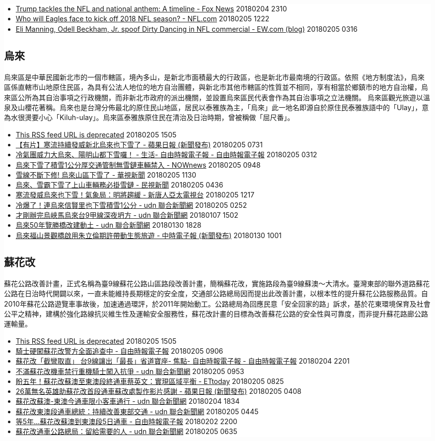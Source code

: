 - [Trump tackles the NFL and national anthem: A timeline - Fox News](http://www.foxnews.com/politics/2018/02/04/trump-tackles-nfl-and-national-anthem-timeline.html "Trump tackles the NFL and national anthem: A timeline - Fox News") 20180204 2310
- [Who will Eagles face to kick off 2018 NFL season? - NFL.com](http://www.nfl.com/news/story/0ap3000000914618/article/who-will-eagles-face-to-kick-off-2018-nfl-season "Who will Eagles face to kick off 2018 NFL season? - NFL.com") 20180205 1222
- [Eli Manning, Odell Beckham, Jr. spoof Dirty Dancing in NFL commercial - EW.com (blog)](http://ew.com/movies/2018/02/04/nfl-dirty-dancing-commercial/ "Eli Manning, Odell Beckham, Jr. spoof Dirty Dancing in NFL commercial - EW.com (blog)") 20180205 0316

## 烏來

烏來區是中華民國新北市的一個市轄區，境內多山，是新北市面積最大的行政區，也是新北市最南境的行政區。依照《地方制度法》，烏來區係直轄市山地原住民區，為具有公法人地位的地方自治團體，與新北市其他市轄區的性質並不相同，享有相當於鄉鎮市的地方自治權，烏來區公所為其自治事項之行政機關，而非新北市政府的派出機關，並設置烏來區民代表會作為其自治事項之立法機關。
烏來區觀光旅遊以溫泉及山櫻花著稱。烏來也是台灣分佈最北的原住民山地區，居民以泰雅族為主，「烏來」此一地名即源自於原住民泰雅族語中的「Ulay」，意為水很燙要小心「Kiluh-ulay」。烏來區泰雅族原住民在清治及日治時期，曾被稱做「屈尺番」。
- [This RSS feed URL is deprecated](0 "This RSS feed URL is deprecated") 20180205 1505
- [【有片】寒流持續發威新北烏來也下雪了 - 蘋果日報 (新聞發布)](https://tw.appledaily.com/new/realtime/20180205/1292225/ "【有片】寒流持續發威新北烏來也下雪了 - 蘋果日報 (新聞發布)") 20180205 0731
- [冷氣團威力大烏來、陽明山都下雪囉！ - 生活- 自由時報電子報 - 自由時報電子報](http://news.ltn.com.tw/news/life/breakingnews/2332764 "冷氣團威力大烏來、陽明山都下雪囉！ - 生活- 自由時報電子報 - 自由時報電子報") 20180205 0312
- [烏來下雪了積雪1公分厚交通管制無雪鏈車輛禁入 - NOWnews](https://www.nownews.com/news/20180205/2696771 "烏來下雪了積雪1公分厚交通管制無雪鏈車輛禁入 - NOWnews") 20180205 0948
- [雪線不斷下修! 烏來山區下雪了 - 華視新聞](http://news.cts.com.tw/cts/life/201802/201802051912356.html "雪線不斷下修! 烏來山區下雪了 - 華視新聞") 20180205 1130
- [烏來、雪霸下雪了上山車輛務必掛雪鏈 - 民視新聞](https://news.ftv.com.tw/news/detail/2018205W0003 "烏來、雪霸下雪了上山車輛務必掛雪鏈 - 民視新聞") 20180205 0436
- [寒流發威烏來也下雪！氣象局：明將趨緩 - 新唐人亞太電視台](http://www.ntdtv.com.tw/b5/20180205/video/215029.html?%E5%AF%92%E6%B5%81%E7%99%BC%E5%A8%81%E7%83%8F%E4%BE%86%E4%B9%9F%E4%B8%8B%E9%9B%AA%EF%BC%81%E6%B0%A3%E8%B1%A1%E5%B1%80%EF%BC%9A%E6%98%8E%E5%B0%87%E8%B6%A8%E7%B7%A9 "寒流發威烏來也下雪！氣象局：明將趨緩 - 新唐人亞太電視台") 20180205 1217
- [冷爆了！連烏來信賢里也下雪積雪1公分 - udn 聯合新聞網](https://udn.com/news/story/7266/2968369?from=udn-relatednews_ch2 "冷爆了！連烏來信賢里也下雪積雪1公分 - udn 聯合新聞網") 20180205 0252
- [才剛辦完烏峽馬烏來台9甲線深夜坍方 - udn 聯合新聞網](https://udn.com/news/plus/9734/2917253 "才剛辦完烏峽馬烏來台9甲線深夜坍方 - udn 聯合新聞網") 20180107 1502
- [烏來50年覽勝橋改建動土 - udn 聯合新聞網](https://udn.com/news/story/11322/2958932 "烏來50年覽勝橋改建動土 - udn 聯合新聞網") 20180130 1828
- [烏來福山景觀橋啟用朱立倫期許帶動生態旅遊 - 中時電子報 (新聞發布)](http://www.chinatimes.com/realtimenews/20180130003782-260415 "烏來福山景觀橋啟用朱立倫期許帶動生態旅遊 - 中時電子報 (新聞發布)") 20180130 1001

## 蘇花改

蘇花公路改善計畫，正式名稱為臺9線蘇花公路山區路段改善計畫，簡稱蘇花改，實施路段為臺9線蘇澳～大清水。臺灣東部的聯外道路蘇花公路在日治時代開闢以來，一直未能維持長期穩定的安全度，交通部公路總局因而提出此改善計畫，以根本性的提升蘇花公路服務品質。自2010年蘇花公路遊覽車事故後，加速通過環評，於2011年開始動工。公路總局為回應民意「安全回家的路」訴求，基於花東環境保育及社會公平之精神，建構於強化路線抗災維生性及運輸安全服務性，蘇花改計畫的目標為改善蘇花公路的安全性與可靠度，而非提升蘇花路廊公路運輸量。
- [This RSS feed URL is deprecated](0 "This RSS feed URL is deprecated") 20180205 1505
- [騎士硬闖蘇花改警方全面追查中 - 自由時報電子報](http://news.ltn.com.tw/news/society/breakingnews/2333156 "騎士硬闖蘇花改警方全面追查中 - 自由時報電子報") 20180205 0906
- [蘇花改「截彎取直」 台9線讓出「最長」省道寶座- 焦點- 自由時報電子報 - 自由時報電子報](http://news.ltn.com.tw/news/focus/paper/1174767 "蘇花改「截彎取直」 台9線讓出「最長」省道寶座- 焦點- 自由時報電子報 - 自由時報電子報") 20180204 2201
- [不滿蘇花改機車禁行重機騎士闖入抗爭 - udn 聯合新聞網](https://udn.com/news/story/7266/2969297?from=udn-relatednews_ch2 "不滿蘇花改機車禁行重機騎士闖入抗爭 - udn 聯合新聞網") 20180205 0953
- [盼五年！蘇花改蘇澳至東澳段終通車蔡英文：實現區域平衡 - ETtoday](https://www.ettoday.net/news/20180205/1107882.htm "盼五年！蘇花改蘇澳至東澳段終通車蔡英文：實現區域平衡 - ETtoday") 20180205 0825
- [26萬無名英雄助蘇花改首段通車蘇改處製作影片感謝 - 蘋果日報 (新聞發布)](https://tw.appledaily.com/new/realtime/20180205/1292263/ "26萬無名英雄助蘇花改首段通車蘇改處製作影片感謝 - 蘋果日報 (新聞發布)") 20180205 0408
- [蘇花改蘇澳-東澳今通車限小客車通行 - udn 聯合新聞網](https://udn.com/news/story/7266/2967998 "蘇花改蘇澳-東澳今通車限小客車通行 - udn 聯合新聞網") 20180204 1834
- [蘇花改東澳段通車總統：持續改善東部交通 - udn 聯合新聞網](https://udn.com/news/story/7266/2968597 "蘇花改東澳段通車總統：持續改善東部交通 - udn 聯合新聞網") 20180205 0445
- [等5年…蘇花改蘇澳到東澳段5日通車 - 自由時報電子報](http://news.ltn.com.tw/news/life/paper/1174183 "等5年…蘇花改蘇澳到東澳段5日通車 - 自由時報電子報") 20180202 2200
- [蘇花改通車公路總局：留給需要的人 - udn 聯合新聞網](https://udn.com/news/story/11319/2968660 "蘇花改通車公路總局：留給需要的人 - udn 聯合新聞網") 20180205 0635